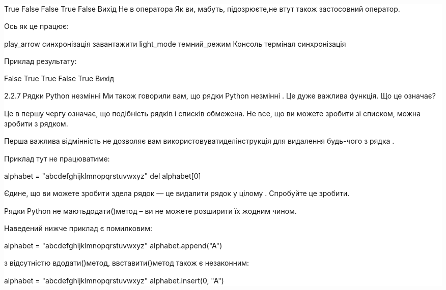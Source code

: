 True
False
False
True
False
Вихід
Не в оператора
Як ви, мабуть, підозрюєте,не втут також застосовний оператор.

Ось як це працює:

play_arrow
синхронізація
завантажити
light_mode
темний_режим
Консоль 
термінал
синхронізація

Приклад результату:

False
True
True
False
True
Вихід

2.2.7 Рядки Python незмінні
Ми також говорили вам, що рядки Python незмінні . Це дуже важлива функція. Що це означає?

Це в першу чергу означає, що подібність рядків і списків обмежена. Не все, що ви можете зробити зі списком, можна зробити з рядком.

Перша важлива відмінність не дозволяє вам використовуватиделінструкція для видалення будь-чого з рядка .

Приклад тут не працюватиме:

alphabet = "abcdefghijklmnopqrstuvwxyz"
del alphabet[0]
 
Єдине, що ви можете зробити здела рядок — це видалити рядок у цілому . Спробуйте це зробити.


Рядки Python не маютьдодати()метод – ви не можете розширити їх жодним чином.

Наведений нижче приклад є помилковим:

alphabet = "abcdefghijklmnopqrstuvwxyz"
alphabet.append("A")
 

з відсутністю вдодати()метод, ввставити()метод також є незаконним:

alphabet = "abcdefghijklmnopqrstuvwxyz"
alphabet.insert(0, "A")
 